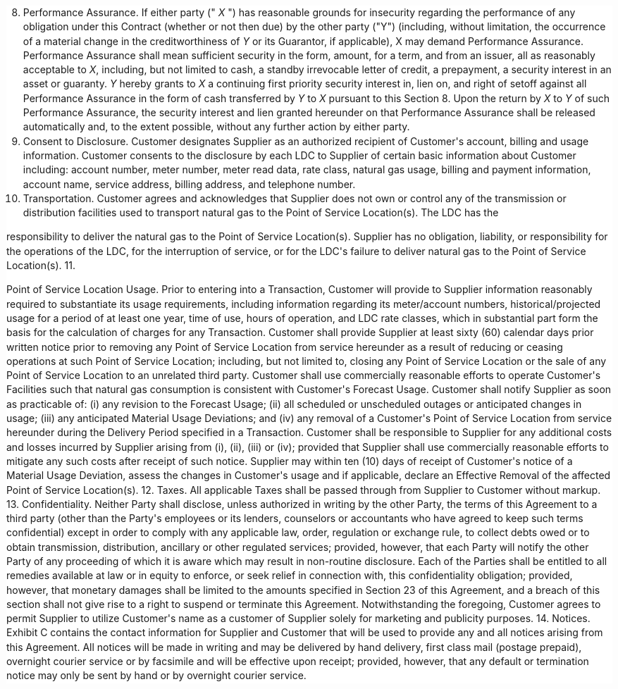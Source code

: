 8. Performance Assurance. If either party (" $X$ ") has reasonable grounds for insecurity regarding the performance of any obligation under this Contract (whether or not then due) by the other party ("Y") (including, without limitation, the occurrence of a material change in the creditworthiness of $Y$ or its Guarantor, if applicable), X may demand Performance Assurance. Performance Assurance shall mean sufficient security in the form, amount, for a term, and from an issuer, all as reasonably acceptable to $X$, including, but not limited to cash, a standby irrevocable letter of credit, a prepayment, a security interest in an asset or guaranty. $Y$ hereby grants to $X$ a continuing first priority security interest in, lien on, and right of setoff against all Performance Assurance in the form of cash transferred by $Y$ to $X$ pursuant to this Section 8. Upon the return by $X$ to $Y$ of such Performance Assurance, the security interest and lien granted hereunder on that Performance Assurance shall be released automatically and, to the extent possible, without any further action by either party.
9. Consent to Disclosure. Customer designates Supplier as an authorized recipient of Customer's account, billing and usage information. Customer consents to the disclosure by each LDC to Supplier of certain basic information about Customer including: account number, meter number, meter read data, rate class, natural gas usage, billing and payment information, account name, service address, billing address, and telephone number.
10. Transportation. Customer agrees and acknowledges that Supplier does not own or control any of the transmission or distribution facilities used to transport natural gas to the Point of Service Location(s). The LDC has the

responsibility to deliver the natural gas to the Point of Service Location(s). Supplier has no obligation, liability, or responsibility for the operations of the LDC, for the interruption of service, or for the LDC's failure to deliver natural gas to the Point of Service Location(s).
11.

Point of Service Location Usage. Prior to entering into a Transaction, Customer will provide to Supplier information reasonably required to substantiate its usage requirements, including information regarding its meter/account numbers, historical/projected usage for a period of at least one year, time of use, hours of operation, and LDC rate classes, which in substantial part form the basis for the calculation of charges for any Transaction. Customer shall provide Supplier at least sixty (60) calendar days prior written notice prior to removing any Point of Service Location from service hereunder as a result of reducing or ceasing operations at such Point of Service Location; including, but not limited to, closing any Point of Service Location or the sale of any Point of Service Location to an unrelated third party. Customer shall use commercially reasonable efforts to operate Customer's Facilities such that natural gas consumption is consistent with Customer's Forecast Usage. Customer shall notify Supplier as soon as practicable of: (i) any revision to the Forecast Usage; (ii) all scheduled or unscheduled outages or anticipated changes in usage; (iii) any anticipated Material Usage Deviations; and (iv) any removal of a Customer's Point of Service Location from service hereunder during the Delivery Period specified in a Transaction. Customer shall be responsible to Supplier for any additional costs and losses incurred by Supplier arising from (i), (ii), (iii) or (iv); provided that Supplier shall use commercially reasonable efforts to mitigate any such costs after receipt of such notice. Supplier may within ten (10) days of receipt of Customer's notice of a Material Usage Deviation, assess the changes in Customer's usage and if applicable, declare an Effective Removal of the affected Point of Service Location(s).
12. Taxes. All applicable Taxes shall be passed through from Supplier to Customer without markup.
13. Confidentiality. Neither Party shall disclose, unless authorized in writing by the other Party, the terms of this Agreement to a third party (other than the Party's employees or its lenders, counselors or accountants who have agreed to keep such terms confidential) except in order to comply with any applicable law, order, regulation or exchange rule, to collect debts owed or to obtain transmission, distribution, ancillary or other regulated services; provided, however, that each Party will notify the other Party of any proceeding of which it is aware which may result in non-routine disclosure. Each of the Parties shall be entitled to all remedies available at law or in equity to enforce, or seek relief in connection with, this confidentiality obligation; provided, however, that monetary damages shall be limited to the amounts specified in Section 23 of this Agreement, and a breach of this section shall not give rise to a right to suspend or terminate this Agreement. Notwithstanding the foregoing, Customer agrees to permit Supplier to utilize Customer's name as a customer of Supplier solely for marketing and publicity purposes.
14. Notices. Exhibit C contains the contact information for Supplier and Customer that will be used to provide any and all notices arising from this Agreement. All notices will be made in writing and may be delivered by hand delivery, first class mail (postage prepaid), overnight courier service or by facsimile and will be effective upon receipt; provided, however, that any default or termination notice may only be sent by hand or by overnight courier service.

